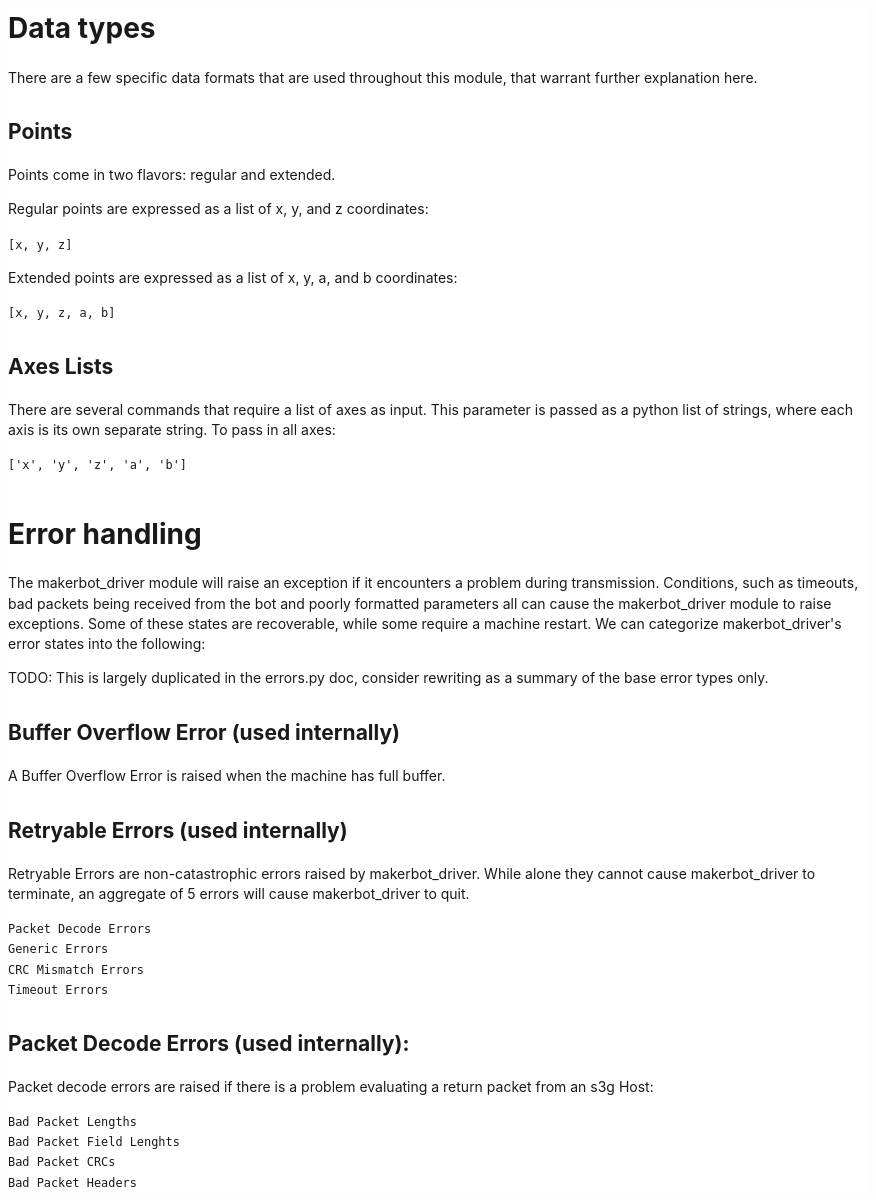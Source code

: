 # Data types
There are a few specific data formats that are used throughout this module, that warrant further explanation here.

## Points
Points come in two flavors: regular and extended.

Regular points are expressed as a list of x, y, and z coordinates:

    [x, y, z]

Extended points are expressed as a list of x, y, a, and b coordinates:

    [x, y, z, a, b]

## Axes Lists
There are several commands that require a list of axes as input.  This parameter is passed as a python list of strings, where each axis is its own separate string.  To pass in all axes:

    ['x', 'y', 'z', 'a', 'b']

# Error handling
The makerbot_driver module will raise an exception if it encounters a problem during transmission. Conditions, such as timeouts, bad packets being received from the bot and poorly formatted parameters all can cause the makerbot_driver module to raise exceptions.  Some of these states are recoverable, while some require a machine restart.  We can categorize makerbot_driver's error states into the following:

TODO: This is largely duplicated in the errors.py doc, consider rewriting as a summary of the base error types only.

## Buffer Overflow Error (used internally)
A Buffer Overflow Error is raised when the machine has full buffer.

## Retryable Errors (used internally)
Retryable Errors are non-catastrophic errors raised by makerbot_driver.  While alone they cannot cause makerbot_driver to terminate, an aggregate of 5 errors will cause makerbot_driver to quit.

    Packet Decode Errors
    Generic Errors
    CRC Mismatch Errors
    Timeout Errors

## Packet Decode Errors (used internally):
Packet decode errors are raised if there is a problem evaluating a return packet from an s3g Host:

    Bad Packet Lengths
    Bad Packet Field Lenghts
    Bad Packet CRCs
    Bad Packet Headers
